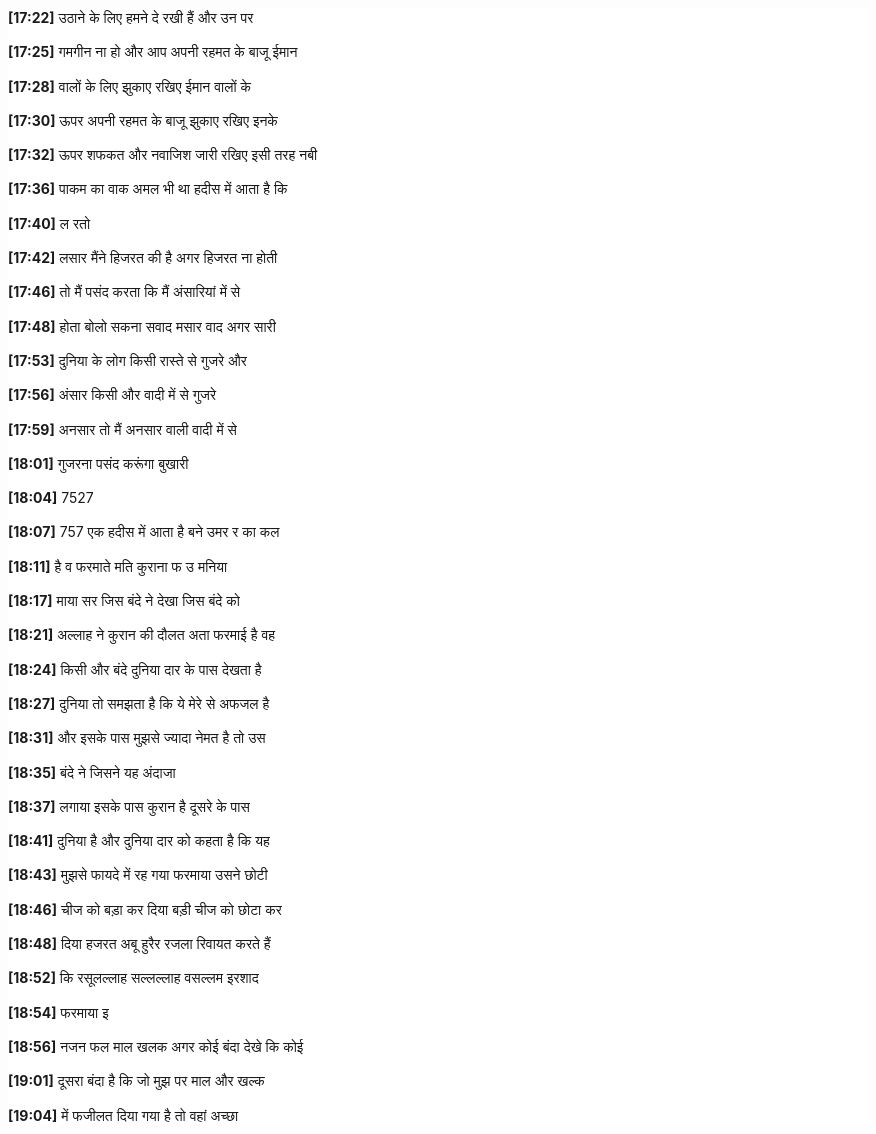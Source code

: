 **[17:22]** उठाने के लिए हमने दे रखी हैं और उन पर

**[17:25]** गमगीन ना हो और आप अपनी रहमत के बाजू ईमान

**[17:28]** वालों के लिए झुकाए रखिए ईमान वालों के

**[17:30]** ऊपर अपनी रहमत के बाजू झुकाए रखिए इनके

**[17:32]** ऊपर शफकत और नवाजिश जारी रखिए इसी तरह नबी

**[17:36]** पाकम का वाक अमल भी था हदीस में आता है कि

**[17:40]** ल रतो

**[17:42]** लसार मैंने हिजरत की है अगर हिजरत ना होती

**[17:46]** तो मैं पसंद करता कि मैं अंसारियां में से

**[17:48]** होता बोलो सकना सवाद मसार वाद अगर सारी

**[17:53]** दुनिया के लोग किसी रास्ते से गुजरे और

**[17:56]** अंसार किसी और वादी में से गुजरे

**[17:59]** अनसार तो मैं अनसार वाली वादी में से

**[18:01]** गुजरना पसंद करूंगा बुखारी

**[18:04]** 7527

**[18:07]** 757 एक हदीस में आता है बने उमर र का कल

**[18:11]** है व फरमाते मति कुराना फ उ मनिया

**[18:17]** माया सर जिस बंदे ने देखा जिस बंदे को

**[18:21]** अल्लाह ने कुरान की दौलत अता फरमाई है वह

**[18:24]** किसी और बंदे दुनिया दार के पास देखता है

**[18:27]** दुनिया तो समझता है कि ये मेरे से अफजल है

**[18:31]** और इसके पास मुझसे ज्यादा नेमत है तो उस

**[18:35]** बंदे ने जिसने यह अंदाजा

**[18:37]** लगाया इसके पास कुरान है दूसरे के पास

**[18:41]** दुनिया है और दुनिया दार को कहता है कि यह

**[18:43]** मुझसे फायदे में रह गया फरमाया उसने छोटी

**[18:46]** चीज को बड़ा कर दिया बड़ी चीज को छोटा कर

**[18:48]** दिया हजरत अबू हुरैर रजला रिवायत करते हैं

**[18:52]** कि रसूलल्लाह सल्लल्लाह वसल्लम इरशाद

**[18:54]** फरमाया इ

**[18:56]** नजन फल माल खलक अगर कोई बंदा देखे कि कोई

**[19:01]** दूसरा बंदा है कि जो मुझ पर माल और खल्क

**[19:04]** में फजीलत दिया गया है तो वहां अच्छा
